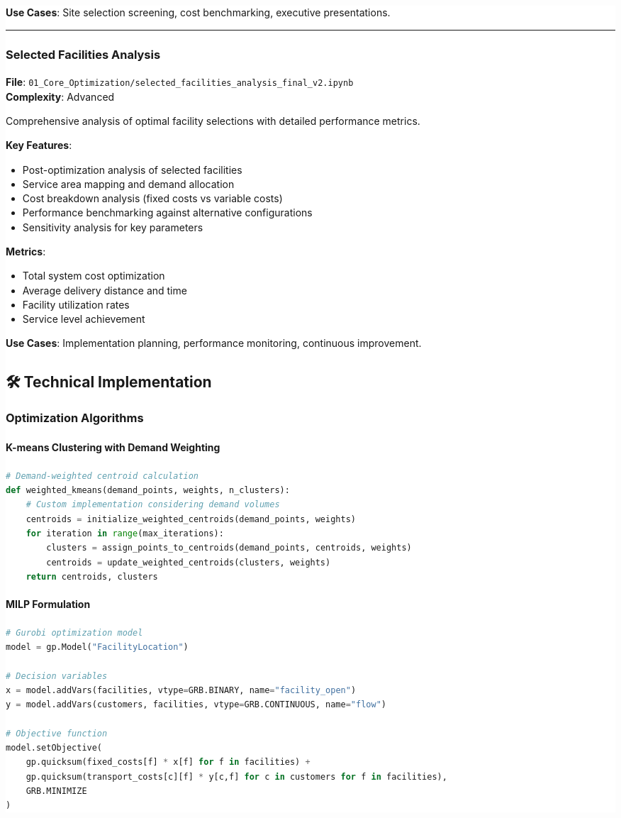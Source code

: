 **Use Cases**: Site selection screening, cost benchmarking, executive presentations.

---

### Selected Facilities Analysis
**File**: `01_Core_Optimization/selected_facilities_analysis_final_v2.ipynb`  
**Complexity**: Advanced  

Comprehensive analysis of optimal facility selections with detailed performance metrics.

**Key Features**:
- Post-optimization analysis of selected facilities
- Service area mapping and demand allocation
- Cost breakdown analysis (fixed costs vs variable costs)
- Performance benchmarking against alternative configurations
- Sensitivity analysis for key parameters

**Metrics**:
- Total system cost optimization
- Average delivery distance and time
- Facility utilization rates
- Service level achievement

**Use Cases**: Implementation planning, performance monitoring, continuous improvement.

## 🛠️ Technical Implementation

### Optimization Algorithms

#### K-means Clustering with Demand Weighting
```python
# Demand-weighted centroid calculation
def weighted_kmeans(demand_points, weights, n_clusters):
    # Custom implementation considering demand volumes
    centroids = initialize_weighted_centroids(demand_points, weights)
    for iteration in range(max_iterations):
        clusters = assign_points_to_centroids(demand_points, centroids, weights)
        centroids = update_weighted_centroids(clusters, weights)
    return centroids, clusters
```

#### MILP Formulation
```python
# Gurobi optimization model
model = gp.Model("FacilityLocation")

# Decision variables
x = model.addVars(facilities, vtype=GRB.BINARY, name="facility_open")
y = model.addVars(customers, facilities, vtype=GRB.CONTINUOUS, name="flow")

# Objective function
model.setObjective(
    gp.quicksum(fixed_costs[f] * x[f] for f in facilities) +
    gp.quicksum(transport_costs[c][f] * y[c,f] for c in customers for f in facilities),
    GRB.MINIMIZE
)
```
